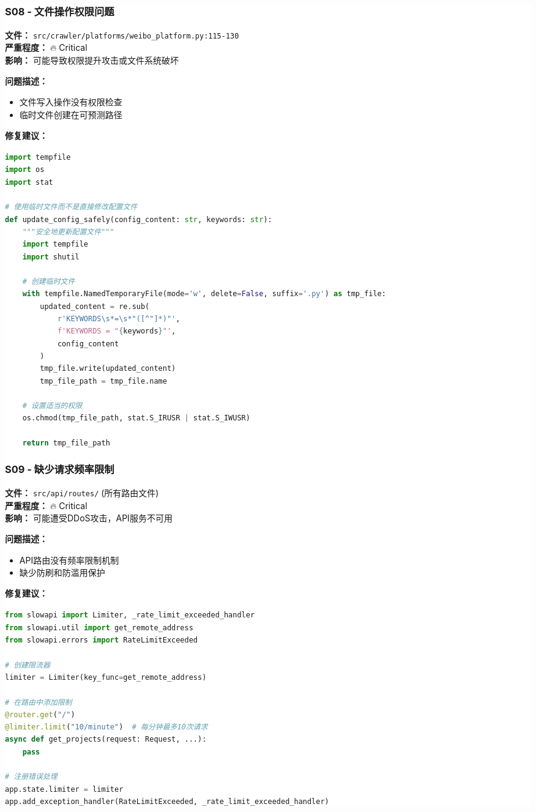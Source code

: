 ### S08 - 文件操作权限问题
**文件：** `src/crawler/platforms/weibo_platform.py:115-130`  
**严重程度：** 🔥 Critical  
**影响：** 可能导致权限提升攻击或文件系统破坏

**问题描述：**
- 文件写入操作没有权限检查
- 临时文件创建在可预测路径

**修复建议：**
```python
import tempfile
import os
import stat

# 使用临时文件而不是直接修改配置文件
def update_config_safely(config_content: str, keywords: str):
    """安全地更新配置文件"""
    import tempfile
    import shutil
    
    # 创建临时文件
    with tempfile.NamedTemporaryFile(mode='w', delete=False, suffix='.py') as tmp_file:
        updated_content = re.sub(
            r'KEYWORDS\s*=\s*"([^"]*)"', 
            f'KEYWORDS = "{keywords}"', 
            config_content
        )
        tmp_file.write(updated_content)
        tmp_file_path = tmp_file.name
    
    # 设置适当的权限
    os.chmod(tmp_file_path, stat.S_IRUSR | stat.S_IWUSR)
    
    return tmp_file_path
```

### S09 - 缺少请求频率限制
**文件：** `src/api/routes/` (所有路由文件)  
**严重程度：** 🔥 Critical  
**影响：** 可能遭受DDoS攻击，API服务不可用

**问题描述：**
- API路由没有频率限制机制
- 缺少防刷和防滥用保护

**修复建议：**
```python
from slowapi import Limiter, _rate_limit_exceeded_handler
from slowapi.util import get_remote_address
from slowapi.errors import RateLimitExceeded

# 创建限流器
limiter = Limiter(key_func=get_remote_address)

# 在路由中添加限制
@router.get("/")
@limiter.limit("10/minute")  # 每分钟最多10次请求
async def get_projects(request: Request, ...):
    pass

# 注册错误处理
app.state.limiter = limiter
app.add_exception_handler(RateLimitExceeded, _rate_limit_exceeded_handler)
```
